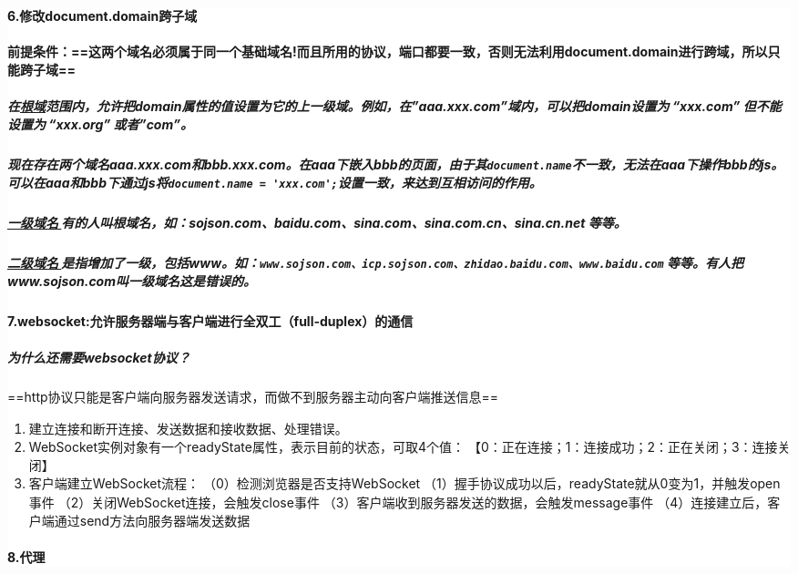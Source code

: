 #### 6.修改document.domain跨子域

**前提条件：==这两个域名必须属于同一个基础域名!而且所用的协议，端口都要一致，否则无法利用document.domain进行跨域，所以只能跨子域==**

#####  在[根域](https://developer.mozilla.org/en-US/docs/XPCOM_Interface_Reference/nsIEffectiveTLDService#getBaseDomain.28.29)范围内，允许把domain属性的值设置为它的上一级域。例如，在”aaa.xxx.com”域内，可以把domain设置为 “xxx.com” 但不能设置为 “xxx.org” 或者”com”。

##### 现在存在两个域名aaa.xxx.com和bbb.xxx.com。在aaa下嵌入bbb的页面，由于其`document.name`不一致，无法在aaa下操作bbb的js。可以在aaa和bbb下通过js将`document.name = 'xxx.com';`设置一致，来达到互相访问的作用。

##### [一级域名  ](http://www.sojson.com/tag_yjym.html)有的人叫根域名，如：sojson.com、baidu.com、sina.com、sina.com.cn、sina.cn.net 等等。

##### [二级域名  ](http://www.sojson.com/tag_ejym.html)是指增加了一级，包括www。如：`www.sojson.com、icp.sojson.com、zhidao.baidu.com、www.baidu.com`  等等。有人把www.sojson.com叫一级域名这是错误的。 

#### 7.websocket:允许服务器端与客户端进行全双工（full-duplex）的通信

##### 为什么还需要websocket协议？

==http协议只能是客户端向服务器发送请求，而做不到服务器主动向客户端推送信息==

1. 建立连接和断开连接、发送数据和接收数据、处理错误。
2. WebSocket实例对象有一个readyState属性，表示目前的状态，可取4个值：
  【0：正在连接；1：连接成功；2：正在关闭；3：连接关闭】
3. 客户端建立WebSocket流程：
  （0）检测浏览器是否支持WebSocket
  （1）握手协议成功以后，readyState就从0变为1，并触发open事件
  （2）关闭WebSocket连接，会触发close事件
  （3）客户端收到服务器发送的数据，会触发message事件
  （4）连接建立后，客户端通过send方法向服务器端发送数据

#### 8.代理